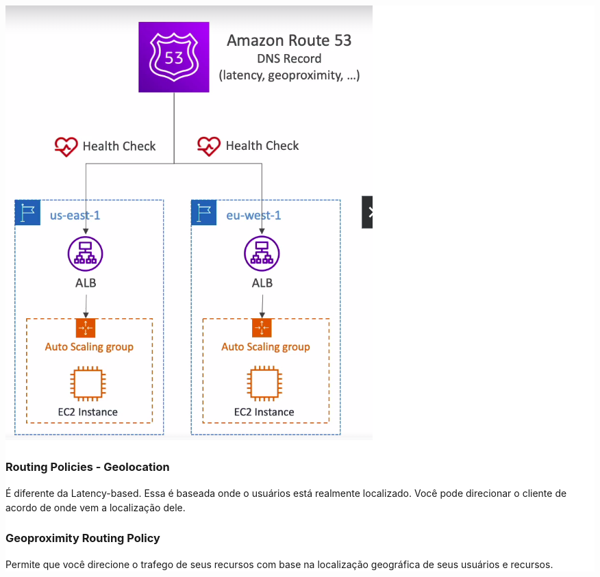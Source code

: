 ![Health Checks Route 53](./imagens/healthCheck-route53.png)

### Routing Policies - Geolocation

É diferente da Latency-based. Essa é baseada onde o usuários está realmente localizado.
Você pode direcionar o cliente de acordo de onde vem a localização dele.

### Geoproximity Routing Policy

Permite que você direcione o trafego de seus recursos com base na localização geográfica de seus usuários e recursos.
